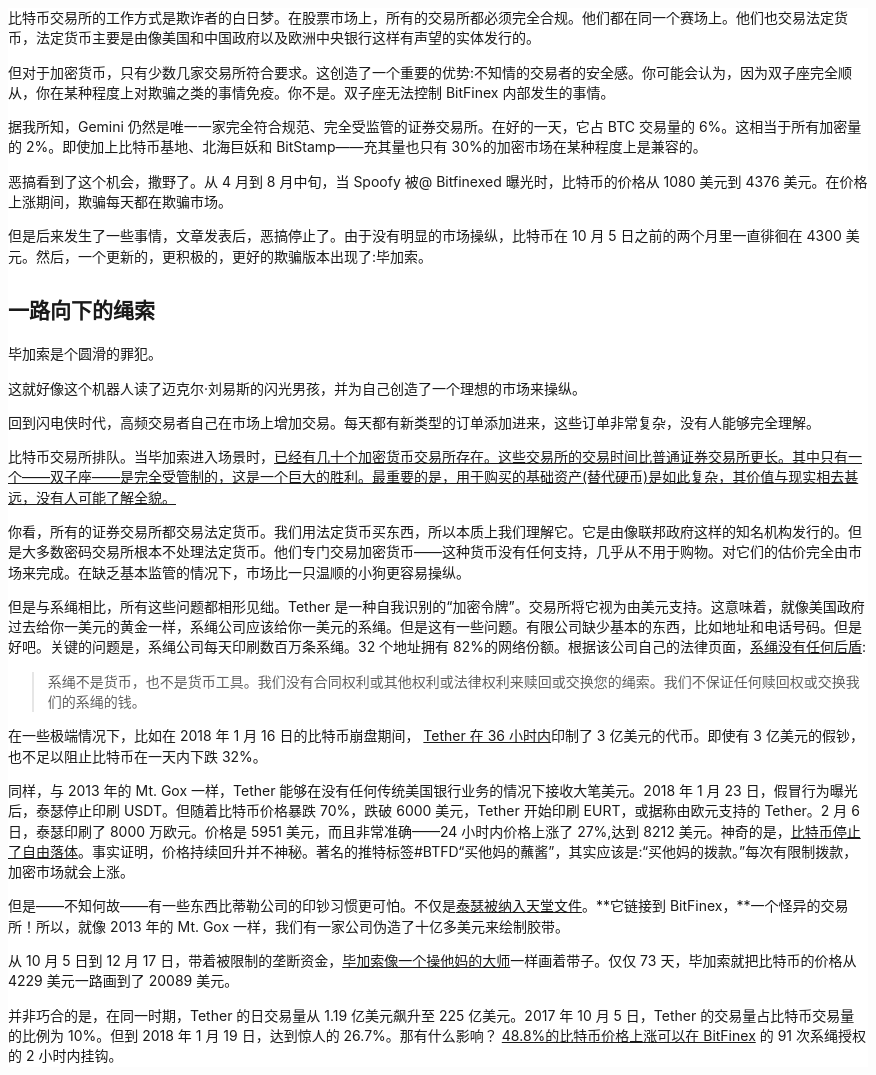 比特币交易所的工作方式是欺诈者的白日梦。在股票市场上，所有的交易所都必须完全合规。他们都在同一个赛场上。他们也交易法定货币，法定货币主要是由像美国和中国政府以及欧洲中央银行这样有声望的实体发行的。

但对于加密货币，只有少数几家交易所符合要求。这创造了一个重要的优势:不知情的交易者的安全感。你可能会认为，因为双子座完全顺从，你在某种程度上对欺骗之类的事情免疫。你不是。双子座无法控制 BitFinex 内部发生的事情。

据我所知，Gemini 仍然是唯一一家完全符合规范、完全受监管的证券交易所。在好的一天，它占 BTC 交易量的 6%。这相当于所有加密量的 2%。即使加上比特币基地、北海巨妖和 BitStamp——充其量也只有 30%的加密市场在某种程度上是兼容的。

恶搞看到了这个机会，撒野了。从 4 月到 8 月中旬，当 Spoofy 被@ Bitfinexed 曝光时，比特币的价格从 1080 美元到 4376 美元。在价格上涨期间，欺骗每天都在欺骗市场。

但是后来发生了一些事情，文章发表后，恶搞停止了。由于没有明显的市场操纵，比特币在 10 月 5 日之前的两个月里一直徘徊在 4300 美元。然后，一个更新的，更积极的，更好的欺骗版本出现了:毕加索。

## 一路向下的绳索

毕加索是个圆滑的罪犯。

这就好像这个机器人读了迈克尔·刘易斯的闪光男孩，并为自己创造了一个理想的市场来操纵。

回到闪电侠时代，高频交易者自己在市场上增加交易。每天都有新类型的订单添加进来，这些订单非常复杂，没有人能够完全理解。

比特币交易所排队。当毕加索进入场景时，[已经有几十个加密货币交易所存在。这些交易所的交易时间比普通证券交易所更长。其中只有一个——双子座——是完全受管制的，这是一个巨大的胜利。最重要的是，用于购买的基础资产(替代硬币)是如此复杂，其价值与现实相去甚远，没有人可能了解全貌。](https://coinmarketcap.com/exchanges/volume/24-hour/all/)

你看，所有的证券交易所都交易法定货币。我们用法定货币买东西，所以本质上我们理解它。它是由像联邦政府这样的知名机构发行的。但是大多数密码交易所根本不处理法定货币。他们专门交易加密货币——这种货币没有任何支持，几乎从不用于购物。对它们的估价完全由市场来完成。在缺乏基本监管的情况下，市场比一只温顺的小狗更容易操纵。

但是与系绳相比，所有这些问题都相形见绌。Tether 是一种自我识别的“加密令牌”。交易所将它视为由美元支持。这意味着，就像美国政府过去给你一美元的黄金一样，系绳公司应该给你一美元的系绳。但是这有一些问题。有限公司缺少基本的东西，比如地址和电话号码。但是好吧。关键的问题是，系绳公司每天印刷数百万条系绳。32 个地址拥有 82%的网络份额。根据该公司自己的法律页面，[系绳没有任何后盾](https://tether.to/legal/):

> 系绳不是货币，也不是货币工具。我们没有合同权利或其他权利或法律权利来赎回或交换您的绳索。我们不保证任何赎回权或交换我们的系绳的钱。

在一些极端情况下，比如在 2018 年 1 月 16 日的比特币崩盘期间， [Tether 在 36 小时内](https://omniexplorer.info/default.aspx?filter=grant)印制了 3 亿美元的代币。即使有 3 亿美元的假钞，也不足以阻止比特币在一天内下跌 32%。

同样，与 2013 年的 Mt. Gox 一样，Tether 能够在没有任何传统美国银行业务的情况下接收大笔美元。2018 年 1 月 23 日，假冒行为曝光后，泰瑟停止印刷 USDT。但随着比特币价格暴跌 70%，跌破 6000 美元，Tether 开始印刷 EURT，或据称由欧元支持的 Tether。2 月 6 日，泰瑟印刷了 8000 万欧元。价格是 5951 美元，而且非常准确——24 小时内价格上涨了 27%,达到 8212 美元。神奇的是，[比特币停止了自由落体](https://coinmarketcap.com/currencies/bitcoin/historical-data/?start=20171221&end=20180208)。事实证明，价格持续回升并不神秘。著名的推特标签#BTFD“买他妈的蘸酱”，其实应该是:“买他妈的拨款。”每次有限制拨款，加密市场就会上涨。

但是——不知何故——有一些东西比蒂勒公司的印钞习惯更可怕。不仅是[泰瑟被纳入天堂文件](https://en.wikipedia.org/wiki/Tether_(cryptocurrency)#Bitfinex)。**它链接到 BitFinex，**一个怪异的交易所！所以，就像 2013 年的 Mt. Gox 一样，我们有一家公司伪造了十亿多美元来绘制胶带。

从 10 月 5 日到 12 月 17 日，带着被限制的垄断资金，[毕加索像一个操他妈的大师](/@bitfinexed/meet-picasso-the-painter-on-gdax-c478ff8f50e5)一样画着带子。仅仅 73 天，毕加索就把比特币的价格从 4229 美元一路画到了 20089 美元。

并非巧合的是，在同一时期，Tether 的日交易量从 1.19 亿美元飙升至 225 亿美元。2017 年 10 月 5 日，Tether 的交易量占比特币交易量的比例为 10%。但到 2018 年 1 月 19 日，达到惊人的 26.7%。那有什么影响？ [48.8%的比特币价格上涨可以在 BitFinex](http://www.tetherreport.com/) 的 91 次系绳授权的 2 小时内挂钩。
